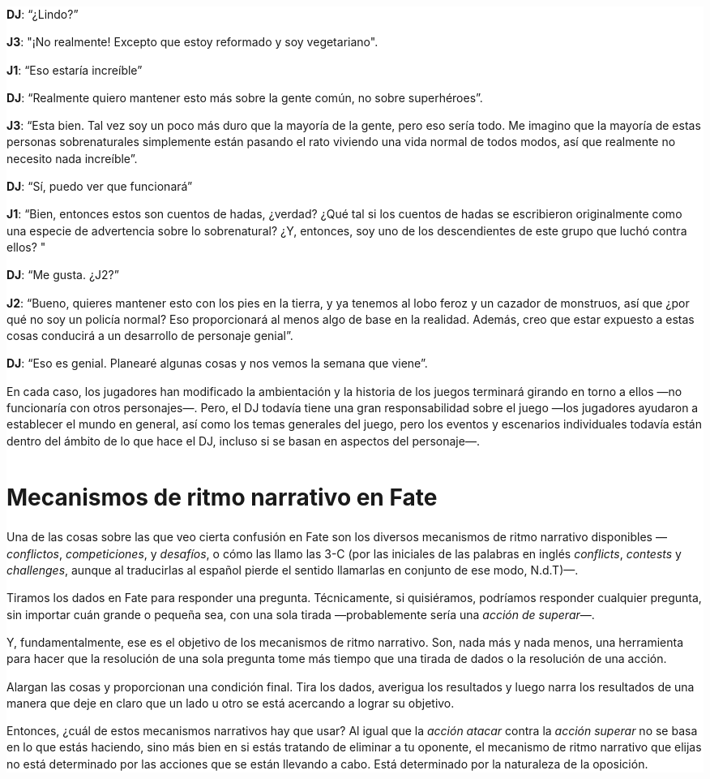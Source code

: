 **DJ**: “¿Lindo?”

**J3**: "¡No realmente!  Excepto que estoy reformado y soy vegetariano".

**J1**: “Eso estaría increíble”

**DJ**: “Realmente quiero mantener esto más sobre la gente común, no sobre superhéroes”.

**J3**: “Esta bien.  Tal vez soy un poco más duro que la mayoría de la gente, pero eso sería todo.  Me imagino que la mayoría de estas personas sobrenaturales simplemente están pasando el rato viviendo una vida normal de todos modos, así que realmente no necesito nada increíble”.

**DJ**: “Sí, puedo ver que funcionará”

**J1**: “Bien, entonces estos son cuentos de hadas, ¿verdad?  ¿Qué tal si los cuentos de hadas se escribieron originalmente como una especie de advertencia sobre lo sobrenatural?  ¿Y, entonces, soy uno de los descendientes de este grupo que luchó contra ellos? "

**DJ**: “Me gusta. ¿J2?”

**J2**: “Bueno, quieres mantener esto con los pies en la tierra, y ya tenemos al lobo feroz y un cazador de monstruos, así que ¿por qué no soy un policía normal?  Eso proporcionará al menos algo de base en la realidad.  Además, creo que estar expuesto a estas cosas conducirá a un desarrollo de personaje genial”.

**DJ**: “Eso es genial.  Planearé algunas cosas y nos vemos la semana que viene”.

En cada caso, los jugadores han modificado la ambientación y la historia de los juegos terminará girando en torno a ellos —no funcionaría con otros personajes—. Pero, el DJ todavía tiene una gran responsabilidad sobre el juego —los jugadores ayudaron a establecer el mundo en general, así como los temas generales del juego, pero los eventos y escenarios individuales todavía están dentro del ámbito de lo que hace el DJ, incluso si se basan en aspectos del personaje—.

</div>

# Mecanismos de ritmo narrativo en Fate

Una de las cosas sobre las que veo cierta confusión en Fate son los diversos mecanismos de ritmo narrativo disponibles —_conflictos_, _competiciones_, y _desafíos_, o cómo las llamo las 3-C (por las iniciales de las palabras en inglés _conflicts_, _contests_ y _challenges_, aunque al traducirlas al español pierde el sentido llamarlas en conjunto de ese modo, N.d.T)—.

Tiramos los dados en Fate para responder una pregunta. Técnicamente, si quisiéramos, podríamos responder cualquier pregunta, sin importar cuán grande o pequeña sea, con una sola tirada —probablemente sería una _acción de superar_—.

Y, fundamentalmente, ese es el objetivo de los mecanismos de ritmo narrativo.  Son, nada más y nada menos, una herramienta para hacer que la resolución de una sola pregunta tome más tiempo que una tirada de dados o la resolución de una acción.

Alargan las cosas y proporcionan una condición final.  Tira los dados, averigua los resultados y luego narra los resultados de una manera que deje en claro que un lado u otro se está acercando a lograr su objetivo.

Entonces, ¿cuál de estos mecanismos narrativos hay que usar? Al igual que la _acción atacar_ contra la _acción superar_ no se basa en lo que estás haciendo, sino más bien en si estás tratando de eliminar a tu oponente, el mecanismo de ritmo narrativo que elijas no está determinado por las acciones que se están llevando a cabo. Está determinado por la naturaleza de la oposición.
